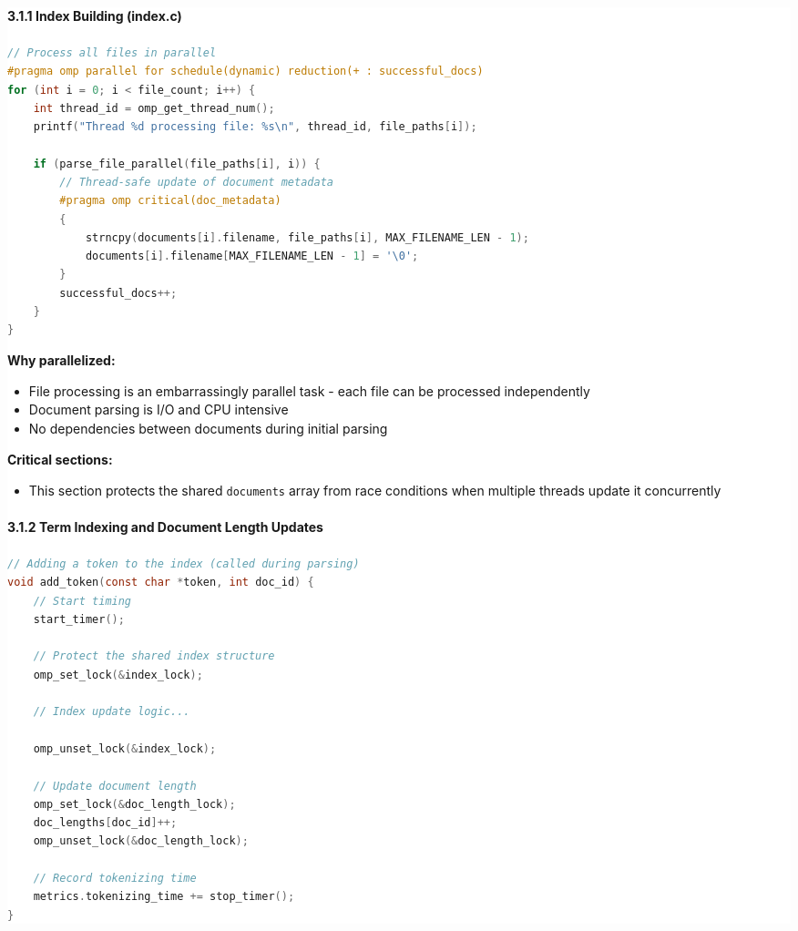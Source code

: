 #### 3.1.1 Index Building (index.c)

```c
// Process all files in parallel
#pragma omp parallel for schedule(dynamic) reduction(+ : successful_docs)
for (int i = 0; i < file_count; i++) {
    int thread_id = omp_get_thread_num();
    printf("Thread %d processing file: %s\n", thread_id, file_paths[i]);
  
    if (parse_file_parallel(file_paths[i], i)) {
        // Thread-safe update of document metadata
        #pragma omp critical(doc_metadata)
        {
            strncpy(documents[i].filename, file_paths[i], MAX_FILENAME_LEN - 1);
            documents[i].filename[MAX_FILENAME_LEN - 1] = '\0';
        }
        successful_docs++;
    }
}
```

**Why parallelized:**

- File processing is an embarrassingly parallel task - each file can be processed independently
- Document parsing is I/O and CPU intensive
- No dependencies between documents during initial parsing

**Critical sections:**

- This section protects the shared `documents` array from race conditions when multiple threads update it concurrently

#### 3.1.2 Term Indexing and Document Length Updates

```c
// Adding a token to the index (called during parsing)
void add_token(const char *token, int doc_id) {
    // Start timing
    start_timer();
  
    // Protect the shared index structure
    omp_set_lock(&index_lock);
  
    // Index update logic...
  
    omp_unset_lock(&index_lock);
  
    // Update document length
    omp_set_lock(&doc_length_lock);
    doc_lengths[doc_id]++;
    omp_unset_lock(&doc_length_lock);
  
    // Record tokenizing time
    metrics.tokenizing_time += stop_timer();
}
```
